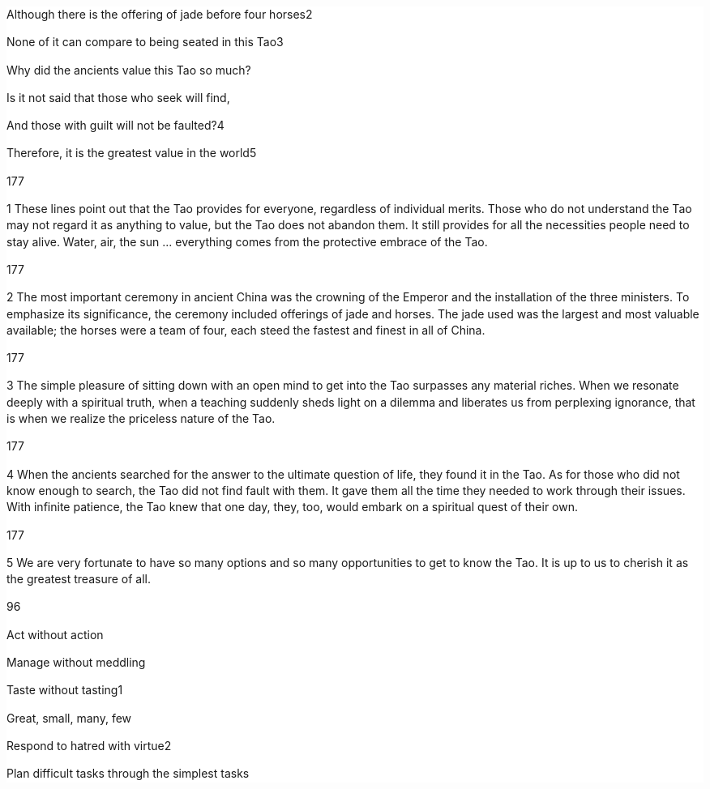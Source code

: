 Although there is the offering of jade before four horses2 

None of it can compare to being seated in this Tao3 

  

Why did the ancients value this Tao so much? 

Is it not said that those who seek will find, 

And those with guilt will not be faulted?4 

Therefore, it is the greatest value in the world5

177

1 These lines point out that the Tao provides for everyone, regardless of individual merits. Those who do not understand the Tao may not regard it as anything to value, but the Tao does not abandon them. It still provides for all the necessities people need to stay alive. Water, air, the sun ... everything comes from the protective embrace of the Tao.

177

2 The most important ceremony in ancient China was the crowning of the Emperor and the installation of the three ministers. To emphasize its significance, the ceremony included offerings of jade and horses. The jade used was the largest and most valuable available; the horses were a team of four, each steed the fastest and finest in all of China.

177

3 The simple pleasure of sitting down with an open mind to get into the Tao surpasses any material riches. When we resonate deeply with a spiritual truth, when a teaching suddenly sheds light on a dilemma and liberates us from perplexing ignorance, that is when we realize the priceless nature of the Tao.

177

4 When the ancients searched for the answer to the ultimate question of life, they found it in the Tao. As for those who did not know enough to search, the Tao did not find fault with them. It gave them all the time they needed to work through their issues. With infinite patience, the Tao knew that one day, they, too, would embark on a spiritual quest of their own.

177

5 We are very fortunate to have so many options and so many opportunities to get to know the Tao. It is up to us to cherish it as the greatest treasure of all.

96

Act without action 

Manage without meddling 

Taste without tasting1 

Great, small, many, few 

Respond to hatred with virtue2 

  

Plan difficult tasks through the simplest tasks 
